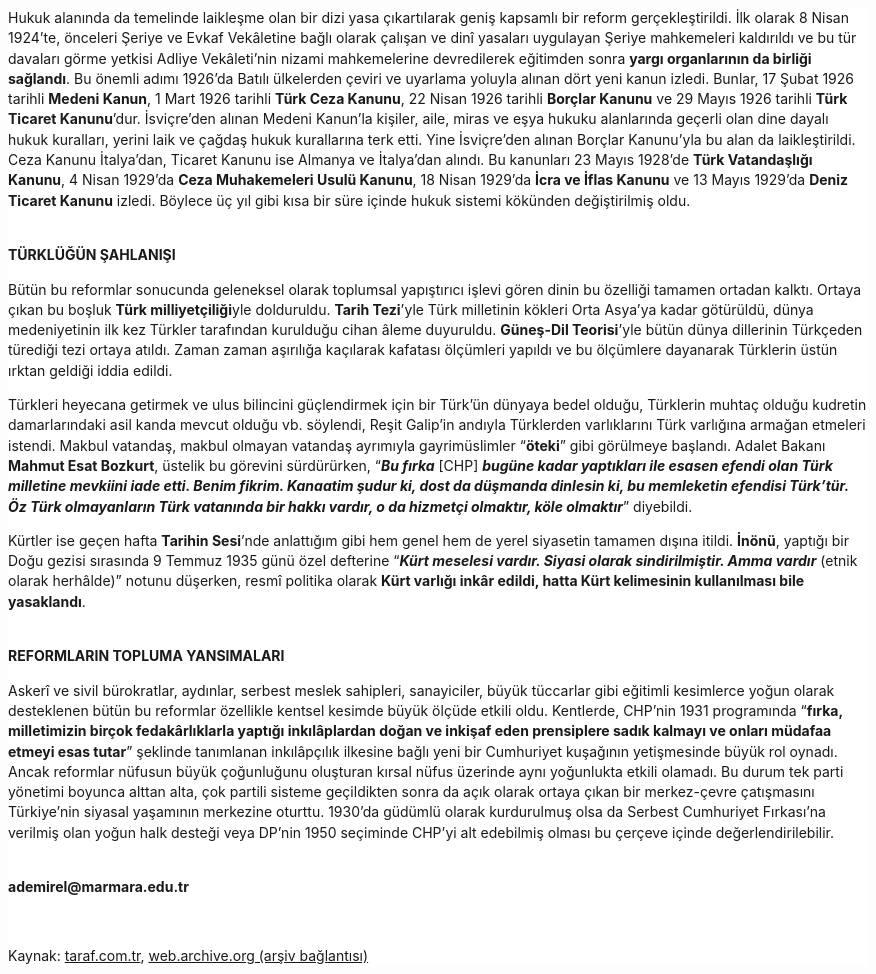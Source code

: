 <p>Hukuk alanında da temelinde laikleşme olan bir dizi yasa çıkartılarak geniş kapsamlı bir reform gerçekleştirildi. İlk olarak 8 Nisan 1924’te, önceleri Şeriye ve Evkaf Vekâletine bağlı olarak çalışan ve dinî yasaları uygulayan Şeriye mahkemeleri kaldırıldı ve bu tür davaları görme yetkisi Adliye Vekâleti’nin nizami mahkemelerine devredilerek eğitimden sonra <b>yargı organlarının da birliği sağlandı</b>. Bu önemli adımı 1926’da Batılı ülkelerden çeviri ve uyarlama yoluyla alınan dört yeni kanun izledi. Bunlar, 17 Şubat 1926 tarihli <b>Medeni Kanun</b>, 1 Mart 1926 tarihli <b>Türk Ceza Kanunu</b>, 22 Nisan 1926 tarihli <b>Borçlar Kanunu</b> ve 29 Mayıs 1926 tarihli <b>Türk Ticaret Kanunu</b>’dur. İsviçre’den alınan Medeni Kanun’la kişiler, aile, miras ve eşya hukuku alanlarında geçerli olan dine dayalı hukuk kuralları, yerini laik ve çağdaş hukuk kurallarına terk etti. Yine İsviçre’den alınan Borçlar Kanunu’yla bu alan da laikleştirildi. Ceza Kanunu İtalya’dan, Ticaret Kanunu ise Almanya ve İtalya’dan alındı. Bu kanunları 23 Mayıs 1928’de <b>Türk Vatandaşlığı Kanunu</b>, 4 Nisan 1929’da <b>Ceza Muhakemeleri Usulü Kanunu</b>, 18 Nisan 1929’da <b>İcra ve İflas Kanunu</b> ve 13 Mayıs 1929’da <b>Deniz Ticaret Kanunu</b> izledi. Böylece üç yıl gibi kısa bir süre içinde hukuk sistemi kökünden değiştirilmiş oldu.</p>
<p><b><br/>TÜRKLÜĞÜN ŞAHLANIŞI</b></p>
<p>Bütün bu reformlar sonucunda geleneksel olarak toplumsal yapıştırıcı işlevi gören dinin bu özelliği tamamen ortadan kalktı. Ortaya çıkan bu boşluk <b>Türk milliyetçiliği</b>yle dolduruldu. <b>Tarih Tezi</b>’yle Türk milletinin kökleri Orta Asya’ya kadar götürüldü, dünya medeniyetinin ilk kez Türkler tarafından kurulduğu cihan âleme duyuruldu. <b>Güneş-Dil Teorisi</b>’yle bütün dünya dillerinin Türkçeden türediği tezi ortaya atıldı. Zaman zaman aşırılığa kaçılarak kafatası ölçümleri yapıldı ve bu ölçümlere dayanarak Türklerin üstün ırktan geldiği iddia edildi. </p>
<p>Türkleri heyecana getirmek ve ulus bilincini güçlendirmek için bir Türk’ün dünyaya bedel olduğu, Türklerin muhtaç olduğu kudretin damarlarındaki asil kanda mevcut olduğu vb. söylendi, Reşit Galip’in andıyla Türklerden varlıklarını Türk varlığına armağan etmeleri istendi. Makbul vatandaş, makbul olmayan vatandaş ayrımıyla gayrimüslimler “<b>öteki</b>” gibi görülmeye başlandı. Adalet Bakanı <b>Mahmut Esat Bozkurt</b>, üstelik bu görevini sürdürürken, “<b><i>Bu fırka</i></b><i> </i>[CHP]<i> <b>bugüne kadar yaptıkları ile esasen efendi olan Türk milletine mevkiini iade etti. Benim fikrim. Kanaatim şudur ki, dost da düşmanda dinlesin ki, bu memleketin efendisi Türk’tür. Öz Türk olmayanların Türk vatanında bir hakkı vardır, o da hizmetçi olmaktır, köle olmaktır</b></i>” diyebildi. </p>
<p>Kürtler ise geçen hafta <b>Tarihin Sesi</b>’nde anlattığım gibi hem genel hem de yerel siyasetin tamamen dışına itildi. <b>İnönü</b>, yaptığı bir Doğu gezisi sırasında 9 Temmuz 1935 günü özel defterine “<b><i>Kürt meselesi vardır. Siyasi olarak sindirilmiştir. Amma vardır</i></b><i> </i>(etnik olarak herhâlde)” notunu düşerken, resmî politika olarak <b>Kürt varlığı inkâr edildi, hatta Kürt kelimesinin kullanılması bile yasaklandı</b>.</p>
<p><b><br/>REFORMLARIN TOPLUMA YANSIMALARI</b></p>
<p>Askerî ve sivil bürokratlar, aydınlar, serbest meslek sahipleri, sanayiciler, büyük tüccarlar gibi eğitimli kesimlerce yoğun olarak desteklenen bütün bu reformlar özellikle kentsel kesimde büyük ölçüde etkili oldu. Kentlerde, CHP’nin 1931 programında “<b>fırka, milletimizin birçok fedakârlıklarla yaptığı inkılâplardan doğan ve inkişaf eden prensiplere sadık kalmayı ve onları müdafaa etmeyi esas tutar</b>” şeklinde tanımlanan inkılâpçılık ilkesine bağlı yeni bir Cumhuriyet kuşağının yetişmesinde büyük rol oynadı. Ancak reformlar nüfusun büyük çoğunluğunu oluşturan kırsal nüfus üzerinde aynı yoğunlukta etkili olamadı. Bu durum tek parti yönetimi boyunca alttan alta, çok partili sisteme geçildikten sonra da açık olarak ortaya çıkan bir merkez-çevre çatışmasını Türkiye’nin siyasal yaşamının merkezine oturttu. 1930’da güdümlü olarak kurdurulmuş olsa da Serbest Cumhuriyet Fırkası’na verilmiş olan yoğun halk desteği veya DP’nin 1950 seçiminde CHP’yi alt edebilmiş olması bu çerçeve içinde değerlendirilebilir.</p><b>
<p><br/>ademirel@marmara.edu.tr</p>
<p></p></b> 
</div>

Kaynak: [taraf.com.tr](http://www.taraf.com.tr:80/ahmet-demirel/makale-reform-paketlerinden-cikanlar.htm), [web.archive.org (arşiv bağlantısı)](http://web.archive.org/web/20131023113927/http://www.taraf.com.tr:80/ahmet-demirel/makale-reform-paketlerinden-cikanlar.htm)
